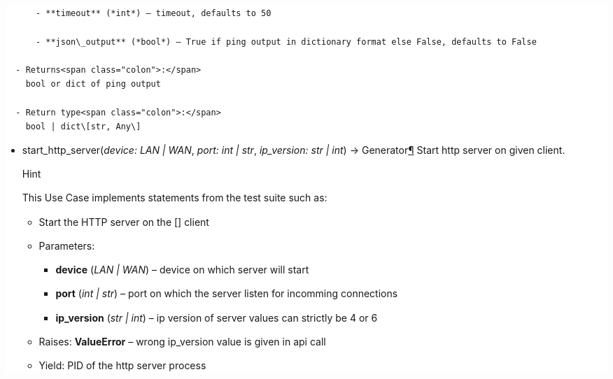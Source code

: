           - **timeout** (*int*) – timeout, defaults to 50

          - **json\_output** (*bool*) – True if ping output in dictionary format else False, defaults to False

      - Returns<span class="colon">:</span>
        bool or dict of ping output

      - Return type<span class="colon">:</span>
        bool | dict\[str, Any\]



  - <span class="sig-name descname"><span class="pre">start\_http\_server</span></span><span class="sig-paren">(</span>*<span class="n"><span class="pre">device</span></span><span class="p"><span class="pre">:</span></span><span class="w"> </span><span class="n"><span class="pre">LAN</span><span class="w"> </span><span class="p"><span class="pre">|</span></span><span class="w"> </span><span class="pre">WAN</span></span>*, *<span class="n"><span class="pre">port</span></span><span class="p"><span class="pre">:</span></span><span class="w"> </span><span class="n"><span class="pre">int</span><span class="w"> </span><span class="p"><span class="pre">|</span></span><span class="w"> </span><span class="pre">str</span></span>*, *<span class="n"><span class="pre">ip\_version</span></span><span class="p"><span class="pre">:</span></span><span class="w"> </span><span class="n"><span class="pre">str</span><span class="w"> </span><span class="p"><span class="pre">|</span></span><span class="w"> </span><span class="pre">int</span></span>*<span class="sig-paren">)</span> <span class="sig-return"><span class="sig-return-icon">→</span> <span class="sig-return-typehint"><span class="pre">Generator</span></span></span>[¶](#boardfarm3.use_cases.networking.start_http_server "Link to this definition")
    Start http server on given client.

    <div class="admonition hint">

    Hint

    This Use Case implements statements from the test suite such as:

      - Start the HTTP server on the \[\] client

    </div>

      - Parameters<span class="colon">:</span>

          - **device** (*LAN* *|* *WAN*) – device on which server will start

          - **port** (*int* *|* *str*) – port on which the server listen for incomming connections

          - **ip\_version** (*str* *|* *int*) – ip version of server values can strictly be 4 or 6

      - Raises<span class="colon">:</span>
        **ValueError** – wrong ip\_version value is given in api call

      - Yield<span class="colon">:</span>
        PID of the http server process

</div>

</div>

</div>

</div>

<div class="clearer">
